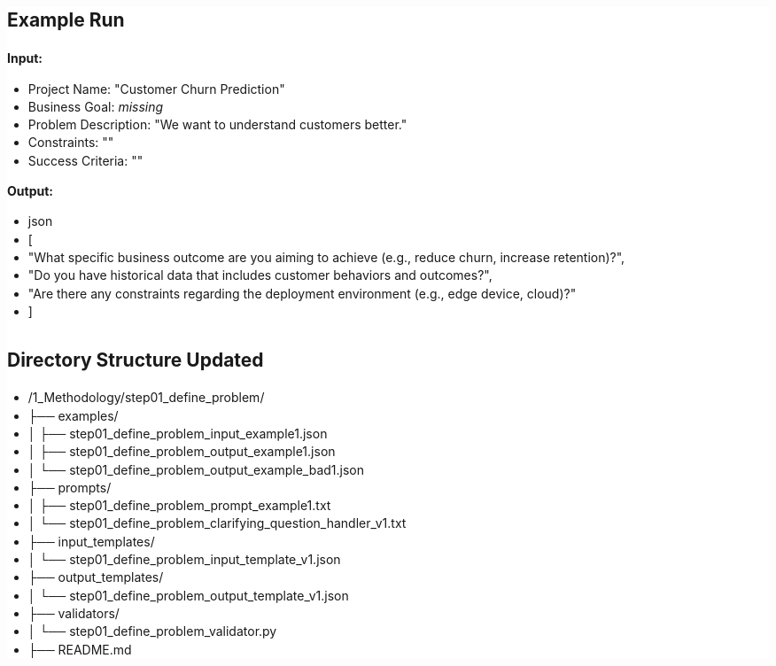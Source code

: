 ## Example Run

**Input:**

-   Project Name: "Customer Churn Prediction"
-   Business Goal: *missing*
-   Problem Description: "We want to understand customers better."
-   Constraints: ""
-   Success Criteria: ""

**Output:**

-   json
-   [
-   "What specific business outcome are you aiming to achieve (e.g., reduce churn, increase retention)?",
-   "Do you have historical data that includes customer behaviors and outcomes?",
-   "Are there any constraints regarding the deployment environment (e.g., edge device, cloud)?"
-   ]

## Directory Structure Updated

-   /1_Methodology/step01_define_problem/
-   ├── examples/
-   │ ├── step01_define_problem_input_example1.json
-   │ ├── step01_define_problem_output_example1.json
-   │ └── step01_define_problem_output_example_bad1.json
-   ├── prompts/
-   │ ├── step01_define_problem_prompt_example1.txt
-   │ └── step01_define_problem_clarifying_question_handler_v1.txt
-   ├── input_templates/
-   │ └── step01_define_problem_input_template_v1.json
-   ├── output_templates/
-   │ └── step01_define_problem_output_template_v1.json
-   ├── validators/
-   │ └── step01_define_problem_validator.py
-   ├── README.md
